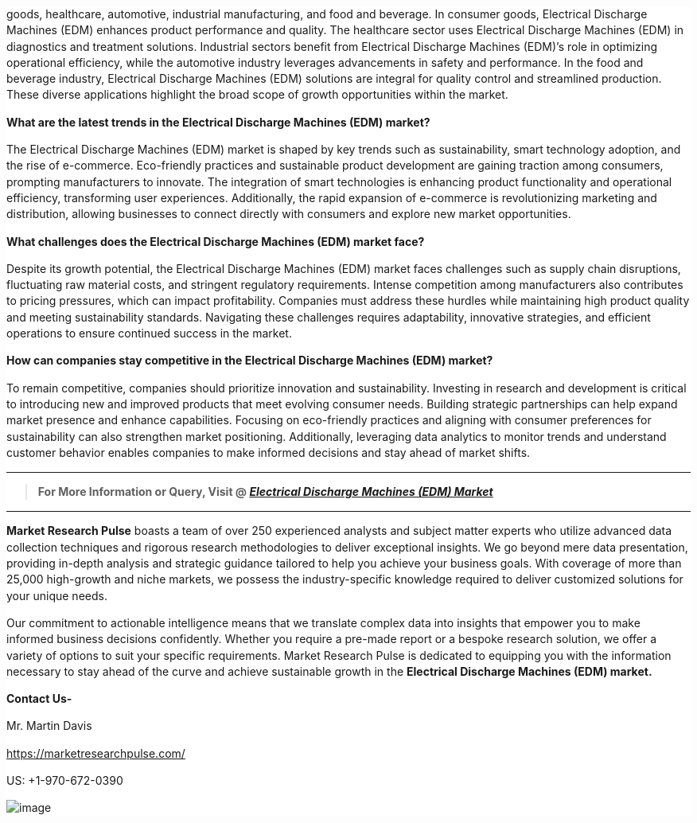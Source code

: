 goods, healthcare, automotive, industrial manufacturing, and food and beverage. In consumer goods, Electrical Discharge Machines (EDM) enhances product performance and quality. The healthcare sector uses Electrical Discharge Machines (EDM) in diagnostics and treatment solutions. Industrial sectors benefit from Electrical Discharge Machines (EDM)&rsquo;s role in optimizing operational efficiency, while the automotive industry leverages advancements in safety and performance. In the food and beverage industry, Electrical Discharge Machines (EDM) solutions are integral for quality control and streamlined production. These diverse applications highlight the broad scope of growth opportunities within the market.</p><p><strong>What are the latest trends in the Electrical Discharge Machines (EDM) market?</strong></p><p>The Electrical Discharge Machines (EDM) market is shaped by key trends such as sustainability, smart technology adoption, and the rise of e-commerce. Eco-friendly practices and sustainable product development are gaining traction among consumers, prompting manufacturers to innovate. The integration of smart technologies is enhancing product functionality and operational efficiency, transforming user experiences. Additionally, the rapid expansion of e-commerce is revolutionizing marketing and distribution, allowing businesses to connect directly with consumers and explore new market opportunities.</p><p><strong>What challenges does the Electrical Discharge Machines (EDM) market face?</strong></p><p>Despite its growth potential, the Electrical Discharge Machines (EDM) market faces challenges such as supply chain disruptions, fluctuating raw material costs, and stringent regulatory requirements. Intense competition among manufacturers also contributes to pricing pressures, which can impact profitability. Companies must address these hurdles while maintaining high product quality and meeting sustainability standards. Navigating these challenges requires adaptability, innovative strategies, and efficient operations to ensure continued success in the market.</p><p><strong>How can companies stay competitive in the Electrical Discharge Machines (EDM) market?</strong></p><p>To remain competitive, companies should prioritize innovation and sustainability. Investing in research and development is critical to introducing new and improved products that meet evolving consumer needs. Building strategic partnerships can help expand market presence and enhance capabilities. Focusing on eco-friendly practices and aligning with consumer preferences for sustainability can also strengthen market positioning. Additionally, leveraging data analytics to monitor trends and understand customer behavior enables companies to make informed decisions and stay ahead of market shifts.</p><hr /><blockquote><p><strong>For More Information or Query, Visit @&nbsp;<em><a href="https://marketresearchpulse.com/report/49807/electrical-discharge-machines-edm-market?utm_source=Linkedin&utm_medium=052">Electrical Discharge Machines (EDM) Market</a></em></strong></p></blockquote><hr /><p><strong>Market Research Pulse</strong> boasts a team of over 250 experienced analysts and subject matter experts who utilize advanced data collection techniques and rigorous research methodologies to deliver exceptional insights. We go beyond mere data presentation, providing in-depth analysis and strategic guidance tailored to help you achieve your business goals. With coverage of more than 25,000 high-growth and niche markets, we possess the industry-specific knowledge required to deliver customized solutions for your unique needs.</p><p>Our commitment to actionable intelligence means that we translate complex data into insights that empower you to make informed business decisions confidently. Whether you require a pre-made report or a bespoke research solution, we offer a variety of options to suit your specific requirements. Market Research Pulse is dedicated to equipping you with the information necessary to stay ahead of the curve and achieve sustainable growth in the <strong>Electrical Discharge Machines (EDM) market.</strong></p><p><strong>Contact Us-</strong></p><p>Mr. Martin Davis</p><p>https://marketresearchpulse.com/</p><p>US: +1-970-672-0390</p>
![image](https://github.com/user-attachments/assets/e8167e03-6296-4fcb-962c-2df6a9b1d4d0)
